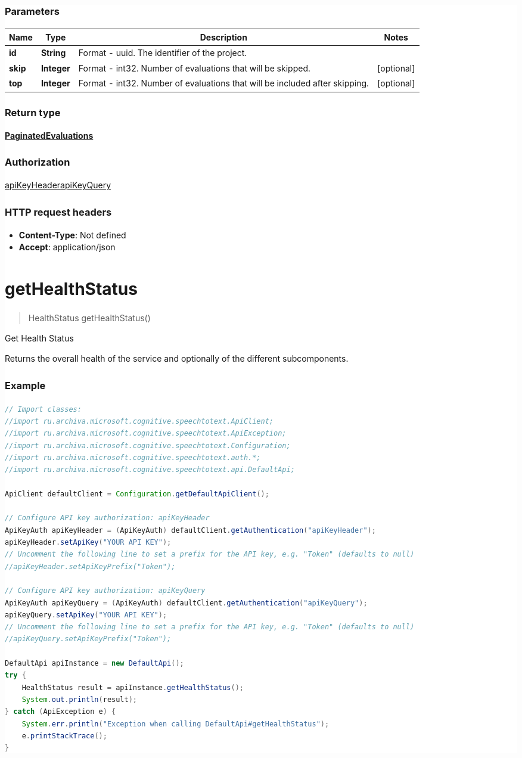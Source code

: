 ### Parameters

Name | Type | Description  | Notes
------------- | ------------- | ------------- | -------------
 **id** | **String**| Format - uuid. The identifier of the project. |
 **skip** | **Integer**| Format - int32. Number of evaluations that will be skipped. | [optional]
 **top** | **Integer**| Format - int32. Number of evaluations that will be included after skipping. | [optional]

### Return type

[**PaginatedEvaluations**](PaginatedEvaluations.md)

### Authorization

[apiKeyHeader](../README.md#apiKeyHeader)[apiKeyQuery](../README.md#apiKeyQuery)

### HTTP request headers

 - **Content-Type**: Not defined
 - **Accept**: application/json

<a name="getHealthStatus"></a>
# **getHealthStatus**
> HealthStatus getHealthStatus()

Get Health Status

Returns the overall health of the service and optionally of the different subcomponents.

### Example
```java
// Import classes:
//import ru.archiva.microsoft.cognitive.speechtotext.ApiClient;
//import ru.archiva.microsoft.cognitive.speechtotext.ApiException;
//import ru.archiva.microsoft.cognitive.speechtotext.Configuration;
//import ru.archiva.microsoft.cognitive.speechtotext.auth.*;
//import ru.archiva.microsoft.cognitive.speechtotext.api.DefaultApi;

ApiClient defaultClient = Configuration.getDefaultApiClient();

// Configure API key authorization: apiKeyHeader
ApiKeyAuth apiKeyHeader = (ApiKeyAuth) defaultClient.getAuthentication("apiKeyHeader");
apiKeyHeader.setApiKey("YOUR API KEY");
// Uncomment the following line to set a prefix for the API key, e.g. "Token" (defaults to null)
//apiKeyHeader.setApiKeyPrefix("Token");

// Configure API key authorization: apiKeyQuery
ApiKeyAuth apiKeyQuery = (ApiKeyAuth) defaultClient.getAuthentication("apiKeyQuery");
apiKeyQuery.setApiKey("YOUR API KEY");
// Uncomment the following line to set a prefix for the API key, e.g. "Token" (defaults to null)
//apiKeyQuery.setApiKeyPrefix("Token");

DefaultApi apiInstance = new DefaultApi();
try {
    HealthStatus result = apiInstance.getHealthStatus();
    System.out.println(result);
} catch (ApiException e) {
    System.err.println("Exception when calling DefaultApi#getHealthStatus");
    e.printStackTrace();
}
```
